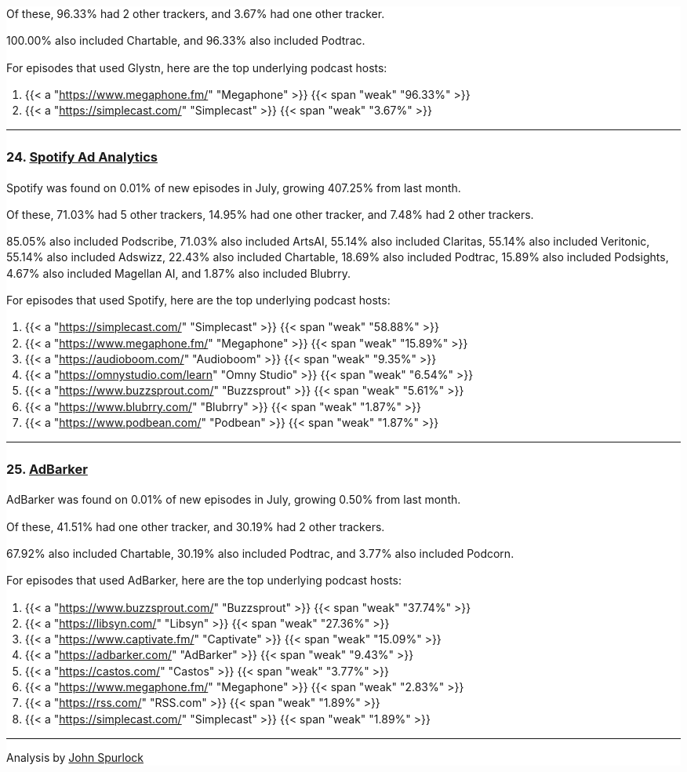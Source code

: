 Of these, 96.33% had 2 other trackers, and 3.67% had one other tracker.

100.00% also included Chartable, and 96.33% also included Podtrac.

For episodes that used Glystn, here are the top underlying podcast hosts:

1. {{< a "https://www.megaphone.fm/" "Megaphone" >}} {{< span "weak" "96.33%" >}}
2. {{< a "https://simplecast.com/" "Simplecast" >}} {{< span "weak" "3.67%" >}}
---

### 24. [Spotify Ad Analytics](https://ads.spotify.com/en-US/news-and-insights/introducing-spotify-ad-analytics/)

Spotify was found on 0.01% of new episodes in July, growing 407.25% from last month.

Of these, 71.03% had 5 other trackers, 14.95% had one other tracker, and 7.48% had 2 other trackers.

85.05% also included Podscribe, 71.03% also included ArtsAI, 55.14% also included Claritas, 55.14% also included Veritonic, 55.14% also included Adswizz, 22.43% also included Chartable, 18.69% also included Podtrac, 15.89% also included Podsights, 4.67% also included Magellan AI, and 1.87% also included Blubrry.

For episodes that used Spotify, here are the top underlying podcast hosts:

1. {{< a "https://simplecast.com/" "Simplecast" >}} {{< span "weak" "58.88%" >}}
2. {{< a "https://www.megaphone.fm/" "Megaphone" >}} {{< span "weak" "15.89%" >}}
3. {{< a "https://audioboom.com/" "Audioboom" >}} {{< span "weak" "9.35%" >}}
4. {{< a "https://omnystudio.com/learn" "Omny Studio" >}} {{< span "weak" "6.54%" >}}
5. {{< a "https://www.buzzsprout.com/" "Buzzsprout" >}} {{< span "weak" "5.61%" >}}
6. {{< a "https://www.blubrry.com/" "Blubrry" >}} {{< span "weak" "1.87%" >}}
7. {{< a "https://www.podbean.com/" "Podbean" >}} {{< span "weak" "1.87%" >}}
---

### 25. [AdBarker](https://adbarker.com/)

AdBarker was found on 0.01% of new episodes in July, growing 0.50% from last month.

Of these, 41.51% had one other tracker, and 30.19% had 2 other trackers.

67.92% also included Chartable, 30.19% also included Podtrac, and 3.77% also included Podcorn.

For episodes that used AdBarker, here are the top underlying podcast hosts:

1. {{< a "https://www.buzzsprout.com/" "Buzzsprout" >}} {{< span "weak" "37.74%" >}}
2. {{< a "https://libsyn.com/" "Libsyn" >}} {{< span "weak" "27.36%" >}}
3. {{< a "https://www.captivate.fm/" "Captivate" >}} {{< span "weak" "15.09%" >}}
4. {{< a "https://adbarker.com/" "AdBarker" >}} {{< span "weak" "9.43%" >}}
5. {{< a "https://castos.com/" "Castos" >}} {{< span "weak" "3.77%" >}}
6. {{< a "https://www.megaphone.fm/" "Megaphone" >}} {{< span "weak" "2.83%" >}}
7. {{< a "https://rss.com/" "RSS.com" >}} {{< span "weak" "1.89%" >}}
8. {{< a "https://simplecast.com/" "Simplecast" >}} {{< span "weak" "1.89%" >}}

---

Analysis by [John Spurlock](https://twitter.com/johnspurlock)
